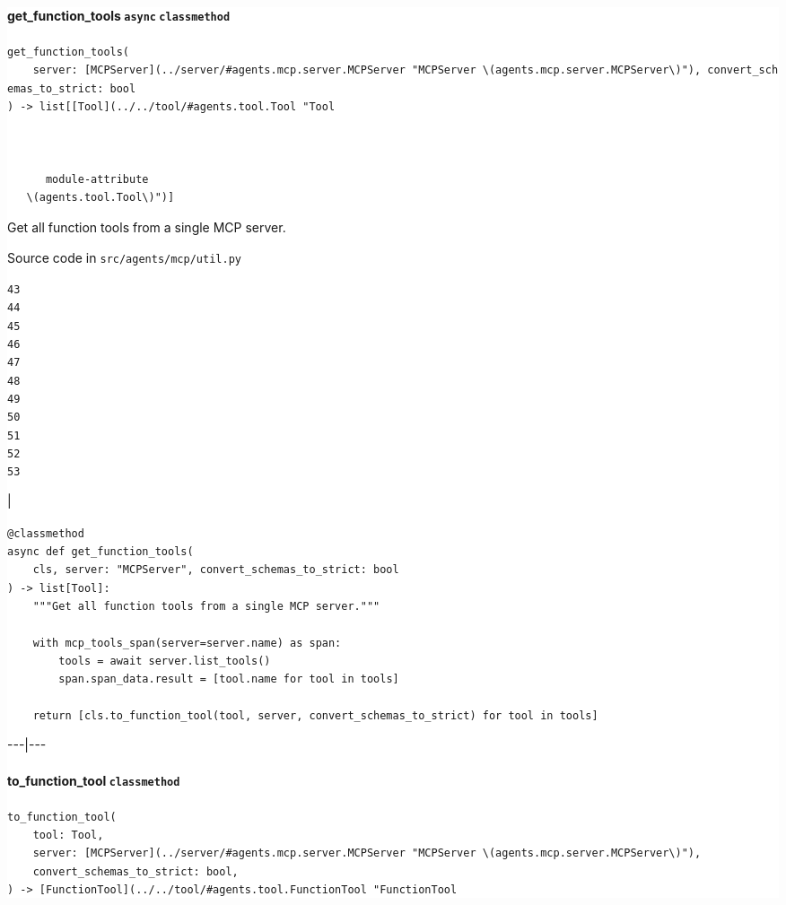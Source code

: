 ####  get_function_tools `async` `classmethod`
    
    
    get_function_tools(
        server: [MCPServer](../server/#agents.mcp.server.MCPServer "MCPServer \(agents.mcp.server.MCPServer\)"), convert_schemas_to_strict: bool
    ) -> list[[Tool](../../tool/#agents.tool.Tool "Tool
    
    
      
          module-attribute
       \(agents.tool.Tool\)")]
    

Get all function tools from a single MCP server.

Source code in `src/agents/mcp/util.py`
    
    
    43
    44
    45
    46
    47
    48
    49
    50
    51
    52
    53

| 
    
    
    @classmethod
    async def get_function_tools(
        cls, server: "MCPServer", convert_schemas_to_strict: bool
    ) -> list[Tool]:
        """Get all function tools from a single MCP server."""
    
        with mcp_tools_span(server=server.name) as span:
            tools = await server.list_tools()
            span.span_data.result = [tool.name for tool in tools]
    
        return [cls.to_function_tool(tool, server, convert_schemas_to_strict) for tool in tools]
      
  
---|---  
  
####  to_function_tool `classmethod`
    
    
    to_function_tool(
        tool: Tool,
        server: [MCPServer](../server/#agents.mcp.server.MCPServer "MCPServer \(agents.mcp.server.MCPServer\)"),
        convert_schemas_to_strict: bool,
    ) -> [FunctionTool](../../tool/#agents.tool.FunctionTool "FunctionTool
    